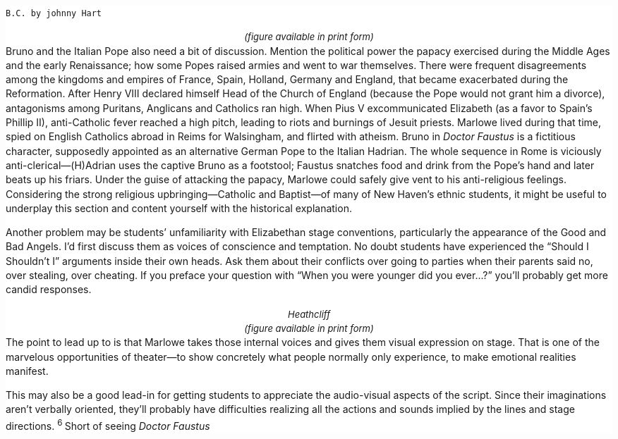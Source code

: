     B.C. by johnny Hart
   </font>
  </i>
 </center>
 <center>
  <i>
   <font size="-1">
    (figure available in print form)
   </font>
  </i>
 </center>
 Bruno and the Italian Pope also need  a bit of discussion. Mention the political power the papacy exercised during the Middle Ages and the early Renaissance; how some Popes raised armies and went to war themselves. There were frequent disagreements among the kingdoms and empires of France, Spain, Holland, Germany and England, that became exacerbated during the Reformation. After Henry VIII declared himself Head of the Church of England (because the Pope would not grant him a divorce), antagonisms among Puritans, Anglicans and Catholics ran high. When Pius V excommunicated Elizabeth (as a favor to Spain’s Phillip II), anti-Catholic fever reached a high pitch, leading to riots and burnings of Jesuit priests. Marlowe lived during that time, spied on English Catholics abroad in Reims for Walsingham, and flirted with atheism. Bruno in
 <i>
  Doctor Faustus
 </i>
 is a fictitious character, supposedly appointed as an alternative German Pope to the Italian Hadrian. The whole sequence in Rome is viciously anti-clerical—(H)Adrian uses the captive Bruno as a footstool; Faustus snatches food and drink from the Pope’s hand and later beats up his friars. Under the guise of attacking the papacy, Marlowe could safely give vent to his anti-religious feelings. Considering the strong religious upbringing—Catholic and Baptist—of many of New Haven’s ethnic students, it might be useful to underplay this section and content yourself with the historical explanation.
 <p>
  Another problem may be students’ unfamiliarity with Elizabethan stage conventions, particularly the appearance of the Good and Bad Angels. I’d first discuss them as voices of conscience and temptation. No doubt students have experienced the “Should I Shouldn’t I” arguments inside their own heads. Ask them about their conflicts over going to parties when their parents said no, over stealing, over cheating. If you preface your question with “When you were younger did you ever...?” you’ll probably get more candid responses.
 </p>
<center>
  <i>
   <font size="-1">
    Heathcliff
   </font>
  </i>
 </center>
 <center>
  <i>
   <font size="-1">
    (figure available in print form)
   </font>
  </i>
 </center>
 The point to lead up to is that Marlowe takes those internal voices and gives them visual expression on stage. That is one of the marvelous opportunities of theater—to show concretely what people normally only experience, to make emotional realities manifest.
 <p>
  This may also be a good lead-in for getting students to appreciate the audio-visual aspects of the script. Since their imaginations aren’t verbally oriented, they’ll probably have difficulties realizing all the actions and sounds implied by the lines and stage directions.
  <sup>
   6
  </sup>
  Short of seeing
  <i>
   Doctor Faustus